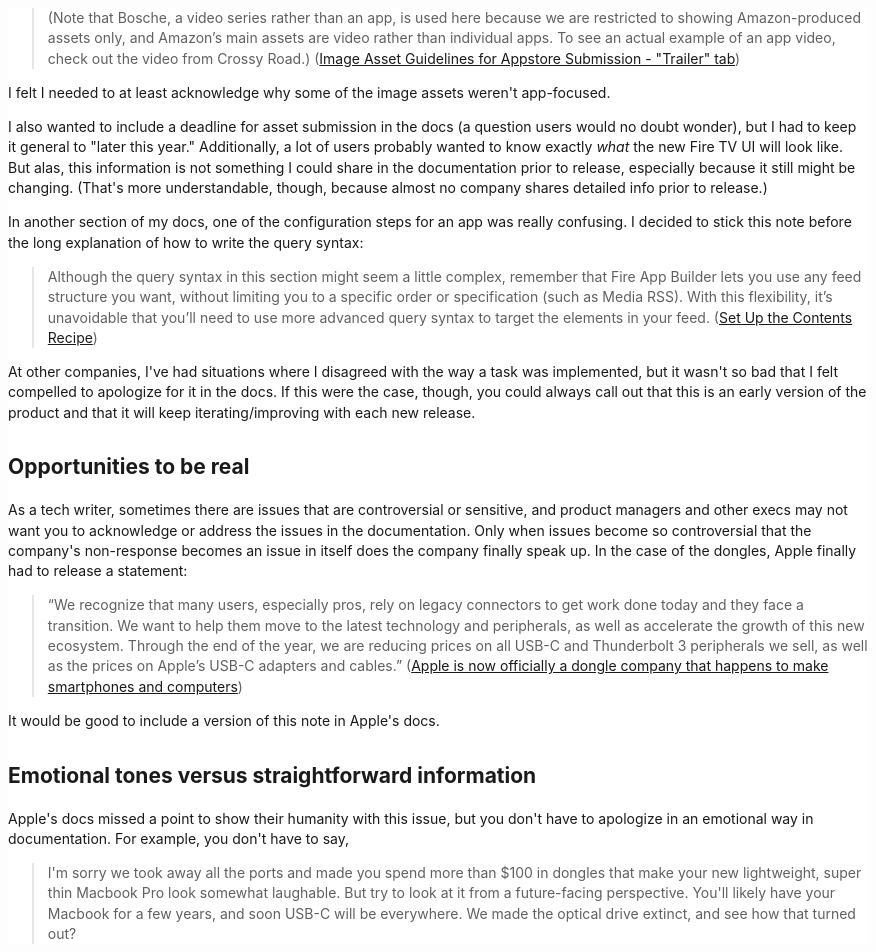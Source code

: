 > (Note that Bosche, a video series rather than an app, is used here because we are restricted to showing Amazon-produced assets only, and Amazon’s main assets are video rather than individual apps. To see an actual example of an app video, check out the video from Crossy Road.) ([Image Asset Guidelines for Appstore Submission - "Trailer" tab](https://developer.amazon.com/public/solutions/devices/fire-tv/docs/asset-guidelines-for-app-submission#firetvassets))

I felt I needed to at least acknowledge why some of the image assets weren't app-focused.

I also wanted to include a deadline for asset submission in the docs (a question users would no doubt wonder), but I had to keep it general to "later this year." Additionally, a lot of users probably wanted to know exactly *what* the new Fire TV UI will look like. But alas, this information is not something I could share in the documentation prior to release, especially because it still might be changing. (That's more understandable, though, because almost no company shares detailed info prior to release.)

In another section of my docs, one of the configuration steps for an app was really confusing. I decided to stick this note before the long explanation of how to write the query syntax:

> Although the query syntax in this section might seem a little complex, remember that Fire App Builder lets you use any feed structure you want, without limiting you to a specific order or specification (such as Media RSS). With this flexibility, it’s unavoidable that you’ll need to use more advanced query syntax to target the elements in your feed. ([Set Up the Contents Recipe](https://developer.amazon.com/public/solutions/devices/fire-tv/docs/fire-app-builder-set-up-recipes-contents))

At other companies, I've had situations where I disagreed with the way a task was implemented, but it wasn't so bad that I felt compelled to apologize for it in the docs. If this were the case, though, you could always call out that this is an early version of the product and that it will keep iterating/improving with each new release.

## Opportunities to be real

As a tech writer, sometimes there are issues that are controversial or sensitive, and product managers and other execs may not want you to acknowledge or address the issues in the documentation. Only when issues become so controversial that the company's non-response becomes an issue in itself does the company finally speak up. In the case of the dongles, Apple finally had to release a statement:

> “We recognize that many users, especially pros, rely on legacy connectors to get work done today and they face a transition. We want to help them move to the latest technology and peripherals, as well as accelerate the growth of this new ecosystem. Through the end of the year, we are reducing prices on all USB-C and Thunderbolt 3 peripherals we sell, as well as the prices on Apple’s USB-C adapters and cables.” ([Apple is now officially a dongle company that happens to make smartphones and computers](https://www.extremetech.com/computing/238878-apple-now-officially-dongle-company-happens-make-smartphones-computers))

It would be good to include a version of this note in Apple's docs.

## Emotional tones versus straightforward information

Apple's docs missed a point to show their humanity with this issue, but you don't have to apologize in an emotional way in documentation. For example, you don't have to say,

> I'm sorry we took away all the ports and made you spend more than $100 in dongles that make your new lightweight, super thin Macbook Pro look somewhat laughable. But try to look at it from a future-facing perspective. You'll likely have your Macbook for a few years, and soon USB-C will be everywhere. We made the optical drive extinct, and see how that turned out?
